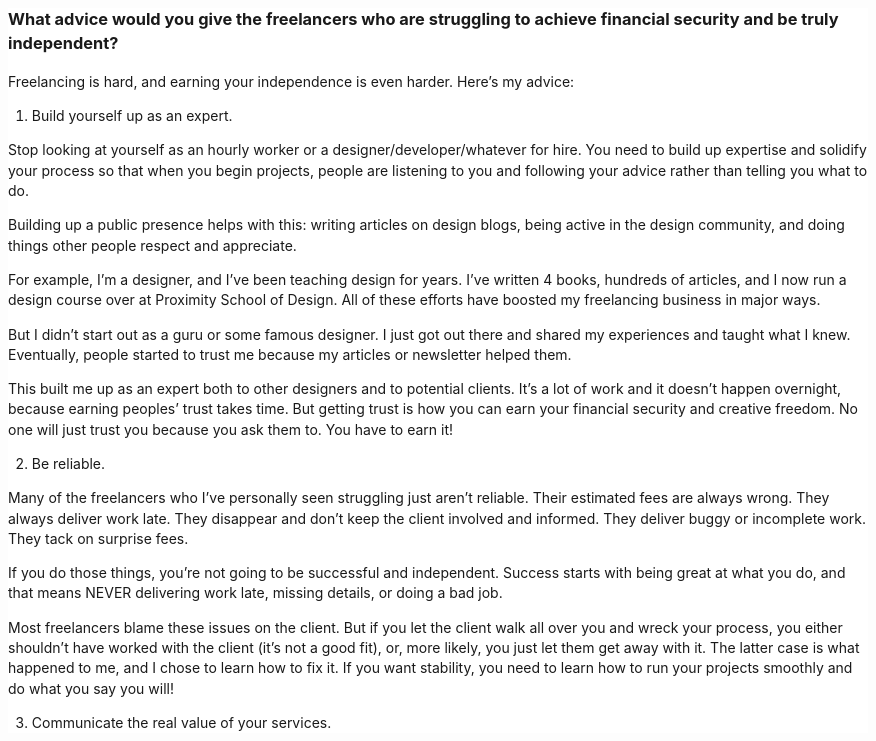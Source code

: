 ### What advice would you give the freelancers who are struggling to achieve financial security and be truly independent?

Freelancing is hard, and earning your independence is even harder. Here’s my advice:

1. Build yourself up as an expert.

Stop looking at yourself as an hourly worker or a designer/developer/whatever for hire. You need to build up expertise and 
solidify your process so that when you begin projects, people are listening to you and following your advice rather than 
telling you what to do.

Building up a public presence helps with this: writing articles on design blogs, being active in the design community, 
and doing things other people respect and appreciate.

For example, I’m a designer, and I’ve been teaching design for years. I’ve written 4 books, hundreds of articles, and I 
now run a design course over at Proximity School of Design. All of these efforts have boosted my freelancing business in 
major ways.

But I didn’t start out as a guru or some famous designer. I just got out there and shared my experiences and taught what 
I knew. Eventually, people started to trust me because my articles or newsletter helped them.

This built me up as an expert both to other designers and to potential clients. It’s a lot of work and it doesn’t happen 
overnight, because earning peoples’ trust takes time. But getting trust is how you can earn your financial security and 
creative freedom. No one will just trust you because you ask them to. You have to earn it!

2. Be reliable.

Many of the freelancers who I’ve personally seen struggling just aren’t reliable. Their estimated fees are always wrong. 
They always deliver work late. They disappear and don’t keep the client involved and informed. They deliver buggy or 
incomplete work. They tack on surprise fees.

If you do those things, you’re not going to be successful and independent. Success starts with being great at what you do, 
and that means NEVER delivering work late, missing details, or doing a bad job.

Most freelancers blame these issues on the client. But if you let the client walk all over you and wreck your process, 
you either shouldn’t have worked with the client (it’s not a good fit), or, more likely, you just let them get away with it. 
The latter case is what happened to me, and I chose to learn how to fix it. If you want stability, you need to learn how 
to run your projects smoothly and do what you say you will!

3. Communicate the real value of your services.
